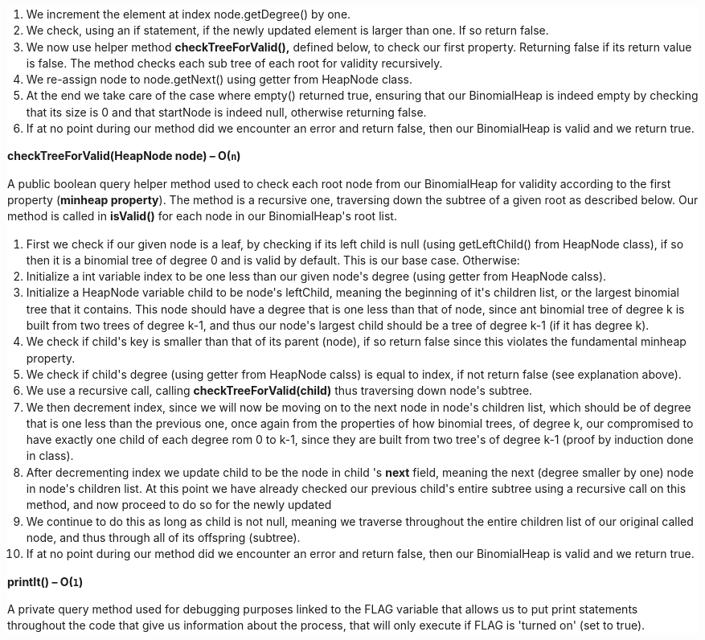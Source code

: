   1. We increment the element at index node.getDegree() by one.
  2. We check, using an if statement, if the newly updated element is larger than one. If so return false.
  3. We now use helper method **checkTreeForValid(),** defined below, to check our first property. Returning false if its return value is false. The method checks each sub tree of each root for validity recursively.
  4. We re-assign node to node.getNext() using getter from HeapNode class.
5. At the end we take care of the case where empty() returned true, ensuring that our BinomialHeap is indeed empty by checking that its size is 0 and that startNode  is indeed null, otherwise returning false.
6. If at no point during our method did we encounter an error and return false, then our BinomialHeap is valid and we return true.



**checkTreeForValid(HeapNode node) – O(`n`)**

A public boolean query helper method used to check each root node from our BinomialHeap for validity according to the first property (**minheap property**). The method is a recursive one, traversing down the subtree of a given root as described below. Our method is called in **isValid()** for each node in our BinomialHeap&#39;s root list.

1. First we check if our given node is a leaf, by checking if its left child is null (using getLeftChild() from HeapNode class), if so then it is a binomial tree of degree 0 and is valid by default. This is our base case. Otherwise:
2. Initialize a int variable index to be one less than our given node&#39;s degree (using getter from HeapNode calss).
3. Initialize a HeapNode variable child to be node&#39;s leftChild, meaning the beginning of it&#39;s children list, or the largest binomial tree that it contains. This node should have a degree that is one less than that of node, since ant binomial tree of degree k is built from two trees of degree k-1, and thus our node&#39;s largest child should be a tree of degree k-1 (if it has degree k).
4. We check if child&#39;s key is smaller than that of its parent (node), if so return false since this violates the fundamental minheap property.
5. We check if child&#39;s degree (using getter from HeapNode calss) is equal to index, if not return false (see explanation above).
6. We use a recursive call, calling **checkTreeForValid(child)** thus traversing down node&#39;s subtree.
7. We then decrement index, since we will now be moving on to the next node in node&#39;s children list, which should be of degree that is one less than the previous one, once again from the properties of how binomial trees, of degree k, our compromised to have exactly one child of each degree rom 0 to k-1, since they are built from two tree&#39;s of degree k-1 (proof by induction done in class).
8. After decrementing index we update child to be the node in child &#39;s **next** field, meaning the next (degree smaller by one) node in node&#39;s children list. At this point we have already checked our previous child&#39;s entire subtree using a recursive call on this method, and now proceed to do so for the newly updated
9. We continue to do this as long as child is not null, meaning we traverse throughout the entire children list of our original called node, and thus through all of its offspring (subtree).
10. If at no point during our method did we encounter an error and return false, then our BinomialHeap is valid and we return true.

**printIt() – O(`1`)**

A private query method used for debugging purposes linked to the FLAG variable that allows us to put print statements throughout the code that give us information about the process, that will only execute if FLAG is &#39;turned on&#39; (set to true).
